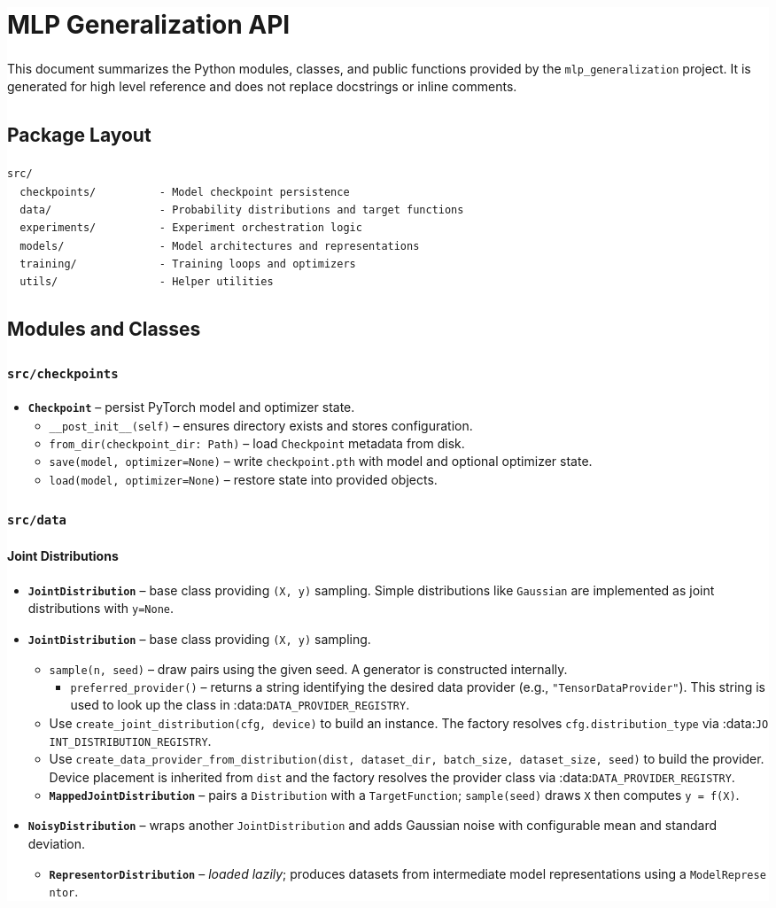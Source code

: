 # MLP Generalization API

This document summarizes the Python modules, classes, and public functions provided by the `mlp_generalization` project.  It is generated for high level reference and does not replace docstrings or inline comments.

## Package Layout

```
src/
  checkpoints/          - Model checkpoint persistence
  data/                 - Probability distributions and target functions
  experiments/          - Experiment orchestration logic
  models/               - Model architectures and representations
  training/             - Training loops and optimizers
  utils/                - Helper utilities
```

## Modules and Classes

### `src/checkpoints`

- **`Checkpoint`** – persist PyTorch model and optimizer state.
  - `__post_init__(self)` – ensures directory exists and stores configuration.
  - `from_dir(checkpoint_dir: Path)` – load `Checkpoint` metadata from disk.
  - `save(model, optimizer=None)` – write `checkpoint.pth` with model and optional optimizer state.
  - `load(model, optimizer=None)` – restore state into provided objects.

### `src/data`

#### Joint Distributions

- **`JointDistribution`** – base class providing `(X, y)` sampling. Simple
  distributions like `Gaussian` are implemented as joint distributions with
  `y=None`.

- **`JointDistribution`** – base class providing `(X, y)` sampling.
  - `sample(n, seed)` – draw pairs using the given seed. A generator is
        constructed internally.
    - `preferred_provider()` – returns a string identifying the desired
          data provider (e.g., ``"TensorDataProvider"``). This string is used to
          look up the class in :data:`DATA_PROVIDER_REGISTRY`.
  - Use ``create_joint_distribution(cfg, device)`` to build an instance. The
        factory resolves ``cfg.distribution_type`` via
        :data:`JOINT_DISTRIBUTION_REGISTRY`.
  - Use ``create_data_provider_from_distribution(dist, dataset_dir, batch_size, dataset_size, seed)``
        to build the provider.  Device placement is inherited from ``dist`` and
        the factory resolves the provider class via :data:`DATA_PROVIDER_REGISTRY`.
  - **`MappedJointDistribution`** – pairs a `Distribution` with a `TargetFunction`; `sample(seed)` draws `X` then computes `y = f(X)`.
- **`NoisyDistribution`** – wraps another `JointDistribution` and adds Gaussian noise with configurable mean and standard deviation.
  - **`RepresentorDistribution`** – *loaded lazily*; produces datasets from intermediate model representations using a `ModelRepresentor`.
